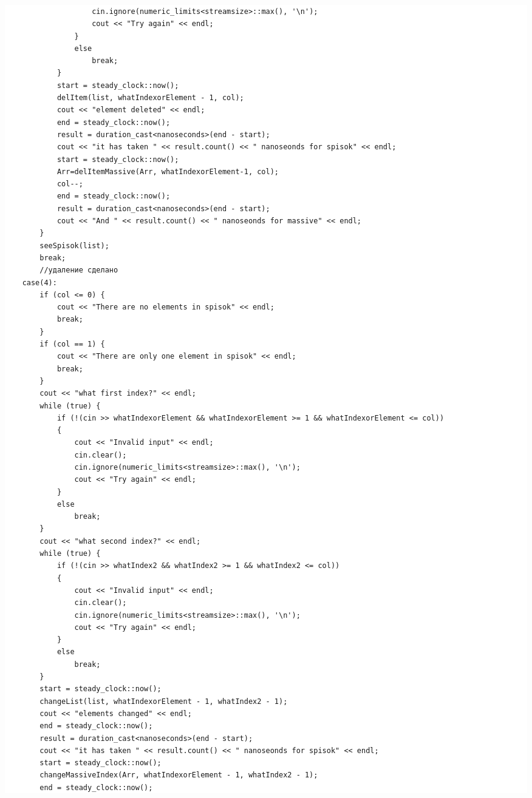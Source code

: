                         cin.ignore(numeric_limits<streamsize>::max(), '\n');
                        cout << "Try again" << endl;
                    }
                    else
                        break;
                }
                start = steady_clock::now();
                delItem(list, whatIndexorElement - 1, col);
                cout << "element deleted" << endl;
                end = steady_clock::now();
                result = duration_cast<nanoseconds>(end - start);
                cout << "it has taken " << result.count() << " nanoseonds for spisok" << endl;
                start = steady_clock::now();
                Arr=delItemMassive(Arr, whatIndexorElement-1, col);
                col--;
                end = steady_clock::now();
                result = duration_cast<nanoseconds>(end - start);
                cout << "And " << result.count() << " nanoseonds for massive" << endl;
            }
            seeSpisok(list);
            break;
            //удаление сделано
        case(4):
            if (col <= 0) {
                cout << "There are no elements in spisok" << endl;
                break;
            }
            if (col == 1) {
                cout << "There are only one element in spisok" << endl;
                break;
            }
            cout << "what first index?" << endl;
            while (true) {
                if (!(cin >> whatIndexorElement && whatIndexorElement >= 1 && whatIndexorElement <= col))
                {
                    cout << "Invalid input" << endl;
                    cin.clear();
                    cin.ignore(numeric_limits<streamsize>::max(), '\n');
                    cout << "Try again" << endl;
                }
                else
                    break;
            }
            cout << "what second index?" << endl;
            while (true) {
                if (!(cin >> whatIndex2 && whatIndex2 >= 1 && whatIndex2 <= col))
                {
                    cout << "Invalid input" << endl;
                    cin.clear();
                    cin.ignore(numeric_limits<streamsize>::max(), '\n');
                    cout << "Try again" << endl;
                }
                else
                    break;
            }
            start = steady_clock::now();
            changeList(list, whatIndexorElement - 1, whatIndex2 - 1);
            cout << "elements changed" << endl;
            end = steady_clock::now();
            result = duration_cast<nanoseconds>(end - start);
            cout << "it has taken " << result.count() << " nanoseonds for spisok" << endl;
            start = steady_clock::now();
            changeMassiveIndex(Arr, whatIndexorElement - 1, whatIndex2 - 1);
            end = steady_clock::now();